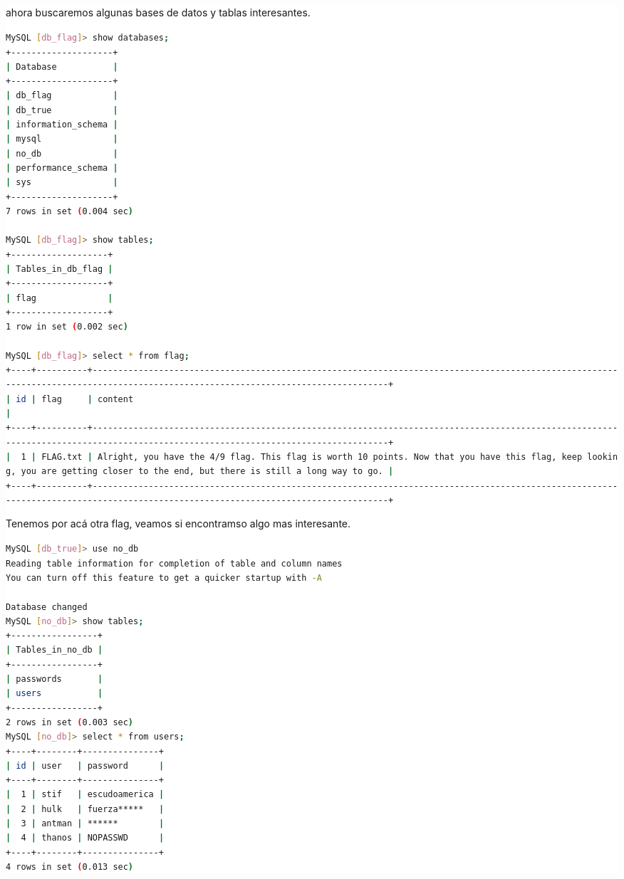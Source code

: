 ahora buscaremos algunas bases de datos y tablas interesantes.

```bash
MySQL [db_flag]> show databases;
+--------------------+
| Database           |
+--------------------+
| db_flag            |
| db_true            |
| information_schema |
| mysql              |
| no_db              |
| performance_schema |
| sys                |
+--------------------+
7 rows in set (0.004 sec)

MySQL [db_flag]> show tables;
+-------------------+
| Tables_in_db_flag |
+-------------------+
| flag              |
+-------------------+
1 row in set (0.002 sec)

MySQL [db_flag]> select * from flag;
+----+----------+----------------------------------------------------------------------------------------------------------------------------------------------------------------------------------+
| id | flag     | content                                                                                                                                                                          |
+----+----------+----------------------------------------------------------------------------------------------------------------------------------------------------------------------------------+
|  1 | FLAG.txt | Alright, you have the 4/9 flag. This flag is worth 10 points. Now that you have this flag, keep looking, you are getting closer to the end, but there is still a long way to go. |
+----+----------+----------------------------------------------------------------------------------------------------------------------------------------------------------------------------------+

```
Tenemos por acá otra flag, veamos si encontramso algo mas interesante.

```bash
MySQL [db_true]> use no_db
Reading table information for completion of table and column names
You can turn off this feature to get a quicker startup with -A

Database changed
MySQL [no_db]> show tables;
+-----------------+
| Tables_in_no_db |
+-----------------+
| passwords       |
| users           |
+-----------------+
2 rows in set (0.003 sec)
MySQL [no_db]> select * from users;
+----+--------+---------------+
| id | user   | password      |
+----+--------+---------------+
|  1 | stif   | escudoamerica |
|  2 | hulk   | fuerza*****   |
|  3 | antman | ******        |
|  4 | thanos | NOPASSWD      |
+----+--------+---------------+
4 rows in set (0.013 sec)

```